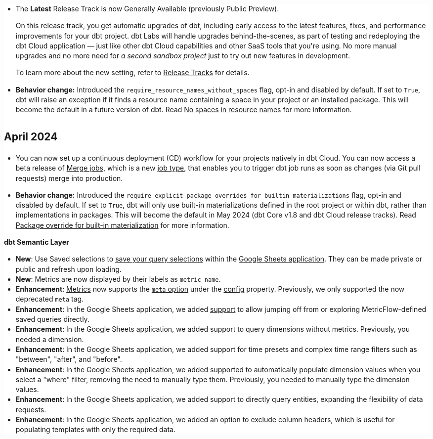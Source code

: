 - <Expandable alt_header="New: Latest Release Track" > 

  The **Latest** Release Track is now Generally Available (previously Public Preview).

  On this release track, you get automatic upgrades of dbt, including early access to the latest features, fixes, and performance improvements for your dbt project. dbt Labs will handle upgrades behind-the-scenes, as part of testing and redeploying the dbt Cloud application &mdash; just like other dbt Cloud capabilities and other SaaS tools that you're using. No more manual upgrades and no more need for _a second sandbox project_ just to try out new features in development.

  To learn more about the new setting, refer to [Release Tracks](/docs/dbt-versions/cloud-release-tracks) for details. 

  <Lightbox src="/img/docs/dbt-cloud/cloud-configuring-dbt-cloud/choosing-dbt-version/example-environment-settings.png" width="90%" title="Example of the Latest setting"/>

  </Expandable>

- **Behavior change:** Introduced the `require_resource_names_without_spaces` flag, opt-in and disabled by default. If set to `True`, dbt will raise an exception if it finds a resource name containing a space in your project or an installed package. This will become the default in a future version of dbt. Read [No spaces in resource names](/reference/global-configs/behavior-changes#no-spaces-in-resource-names) for more information.

## April 2024

- <Expandable alt_header="New: Merge jobs" lifecycle="beta" > 

  You can now set up a continuous deployment (CD) workflow for your projects natively in dbt Cloud. You can now access a beta release of [Merge jobs](/docs/deploy/merge-jobs), which is a new [job type](/docs/deploy/jobs), that enables you to trigger dbt job runs as soon as changes (via Git pull requests) merge into production.

  <Lightbox src="/img/docs/dbt-cloud/using-dbt-cloud/example-create-merge-job.png" width="90%" title="Example of creating a merge job"/>

  </Expandable>
  
- **Behavior change:** Introduced the `require_explicit_package_overrides_for_builtin_materializations` flag, opt-in and disabled by default. If set to `True`, dbt will only use built-in materializations defined in the root project or within dbt, rather than implementations in packages. This will become the default in May 2024 (dbt Core v1.8 and dbt Cloud release tracks). Read [Package override for built-in materialization](/reference/global-configs/behavior-changes#package-override-for-built-in-materialization) for more information.

**dbt Semantic Layer**
- **New**: Use Saved selections to [save your query selections](/docs/cloud-integrations/semantic-layer/gsheets#using-saved-selections) within the [Google Sheets application](/docs/cloud-integrations/semantic-layer/gsheets). They can be made private or public and refresh upon loading.
- **New**: Metrics are now displayed by their labels as `metric_name`.
- **Enhancement**: [Metrics](/docs/build/metrics-overview) now supports the [`meta` option](/reference/resource-configs/meta) under the [config](/reference/resource-properties/config) property. Previously, we only supported the now deprecated `meta` tag.
- **Enhancement**: In the Google Sheets application, we added [support](/docs/cloud-integrations/semantic-layer/gsheets#using-saved-queries) to allow jumping off from or exploring MetricFlow-defined saved queries directly.
- **Enhancement**: In the Google Sheets application, we added support to query dimensions without metrics. Previously, you needed a dimension.
- **Enhancement**: In the Google Sheets application, we added support for time presets and complex time range filters such as "between", "after", and "before".
- **Enhancement**: In the Google Sheets application, we added supported to automatically populate dimension values when you select a "where" filter, removing the need to manually type them.  Previously, you needed to manually type the dimension values.
- **Enhancement**: In the Google Sheets application, we added support to directly query entities, expanding the flexibility of data requests.
- **Enhancement**: In the Google Sheets application, we added an option to exclude column headers, which is useful for populating templates with only the required data.